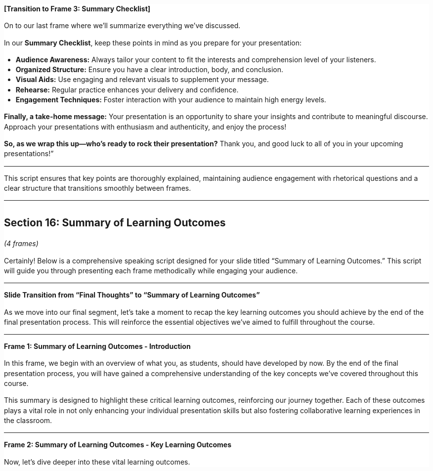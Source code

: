 **[Transition to Frame 3: Summary Checklist]**

On to our last frame where we’ll summarize everything we’ve discussed. 

In our **Summary Checklist**, keep these points in mind as you prepare for your presentation:
- **Audience Awareness:** Always tailor your content to fit the interests and comprehension level of your listeners.
- **Organized Structure:** Ensure you have a clear introduction, body, and conclusion.
- **Visual Aids:** Use engaging and relevant visuals to supplement your message.
- **Rehearse:** Regular practice enhances your delivery and confidence.
- **Engagement Techniques:** Foster interaction with your audience to maintain high energy levels.

**Finally, a take-home message:** Your presentation is an opportunity to share your insights and contribute to meaningful discourse. Approach your presentations with enthusiasm and authenticity, and enjoy the process! 

**So, as we wrap this up—who’s ready to rock their presentation?** Thank you, and good luck to all of you in your upcoming presentations!”

--- 

This script ensures that key points are thoroughly explained, maintaining audience engagement with rhetorical questions and a clear structure that transitions smoothly between frames.

---

## Section 16: Summary of Learning Outcomes
*(4 frames)*

Certainly! Below is a comprehensive speaking script designed for your slide titled “Summary of Learning Outcomes.” This script will guide you through presenting each frame methodically while engaging your audience.

---

**Slide Transition from “Final Thoughts” to “Summary of Learning Outcomes”**

As we move into our final segment, let’s take a moment to recap the key learning outcomes you should achieve by the end of the final presentation process. This will reinforce the essential objectives we’ve aimed to fulfill throughout the course.

---

**Frame 1: Summary of Learning Outcomes - Introduction**

In this frame, we begin with an overview of what you, as students, should have developed by now. By the end of the final presentation process, you will have gained a comprehensive understanding of the key concepts we’ve covered throughout this course. 

This summary is designed to highlight these critical learning outcomes, reinforcing our journey together. Each of these outcomes plays a vital role in not only enhancing your individual presentation skills but also fostering collaborative learning experiences in the classroom.

---

**Frame 2: Summary of Learning Outcomes - Key Learning Outcomes**

Now, let’s dive deeper into these vital learning outcomes. 
